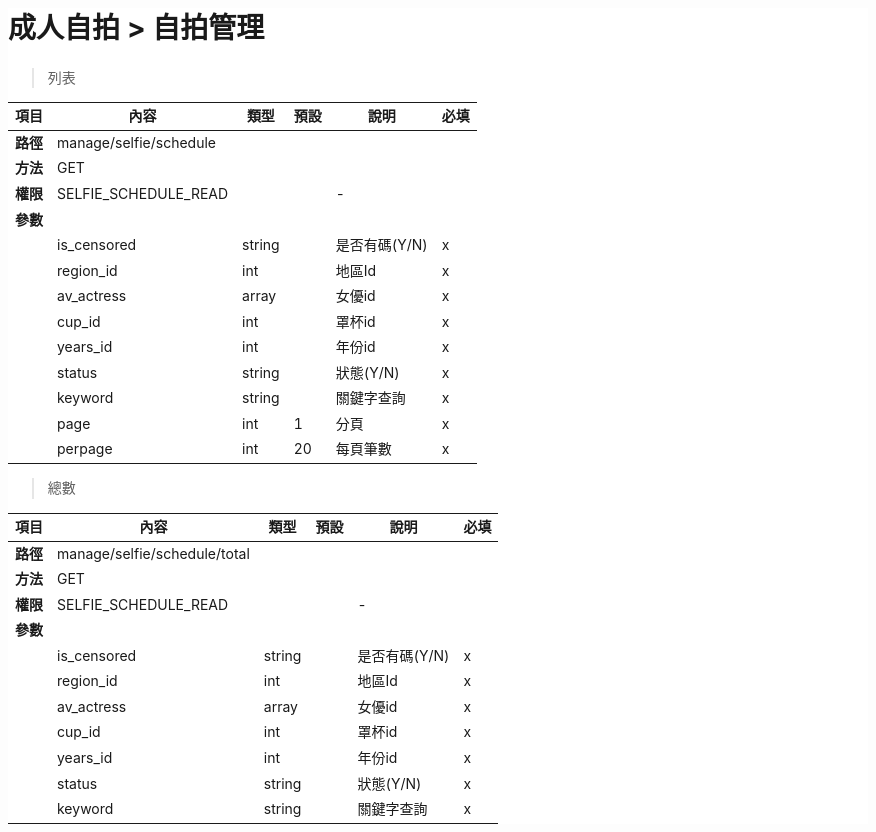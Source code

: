# 成人自拍 > 自拍管理

> 列表  

| 項目        | 內容                     | 類型     | 預設  | 說明        | 必填  |
| --------- | ---------------------- | ------ | --- | --------- | --- |
| <b>路徑</b> | manage/selfie/schedule |        |     |           |     |
| <b>方法</b> | GET                    |        |     |           |     |
| <b>權限</b> | SELFIE_SCHEDULE_READ   |        |     | -         |     |
| <b>參數</b> |                        |        |     |           |     |
|           | is_censored            | string |     | 是否有碼(Y/N) | x   |
|           | region_id              | int    |     | 地區Id      | x   |
|           | av_actress             | array  |     | 女優id      | x   |
|           | cup_id                 | int    |     | 罩杯id      | x   |
|           | years_id               | int    |     | 年份id      | x   |
|           | status                 | string |     | 狀態(Y/N)   | x   |
|           | keyword                | string |     | 關鍵字查詢     | x   |
|           | page                   | int    | 1   | 分頁        | x   |
|           | perpage                | int    | 20  | 每頁筆數      | x   |

> 總數  

| 項目        | 內容                           | 類型     | 預設  | 說明        | 必填  |
| --------- | ---------------------------- | ------ | --- | --------- | --- |
| <b>路徑</b> | manage/selfie/schedule/total |        |     |           |     |
| <b>方法</b> | GET                          |        |     |           |     |
| <b>權限</b> | SELFIE_SCHEDULE_READ         |        |     | -         |     |
| <b>參數</b> |                              |        |     |           |     |
|           | is_censored                  | string |     | 是否有碼(Y/N) | x   |
|           | region_id                    | int    |     | 地區Id      | x   |
|           | av_actress                   | array  |     | 女優id      | x   |
|           | cup_id                       | int    |     | 罩杯id      | x   |
|           | years_id                     | int    |     | 年份id      | x   |
|           | status                       | string |     | 狀態(Y/N)   | x   |
|           | keyword                      | string |     | 關鍵字查詢     | x   |
